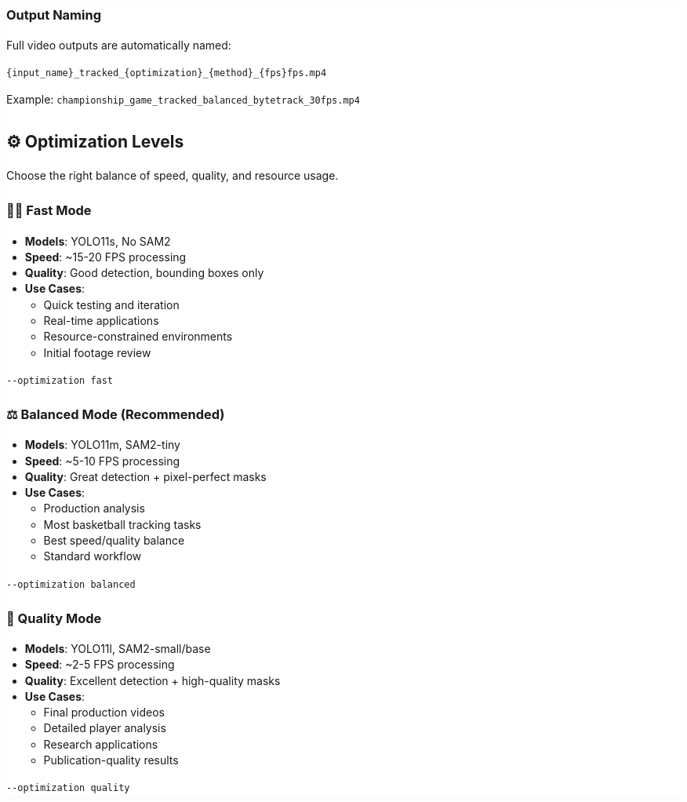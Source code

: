 ### Output Naming

Full video outputs are automatically named:
```
{input_name}_tracked_{optimization}_{method}_{fps}fps.mp4
```

Example: `championship_game_tracked_balanced_bytetrack_30fps.mp4`

## ⚙️ Optimization Levels

Choose the right balance of speed, quality, and resource usage.

### 🏃‍♂️ Fast Mode
- **Models**: YOLO11s, No SAM2
- **Speed**: ~15-20 FPS processing
- **Quality**: Good detection, bounding boxes only
- **Use Cases**: 
  - Quick testing and iteration
  - Real-time applications
  - Resource-constrained environments
  - Initial footage review

```bash
--optimization fast
```

### ⚖️ Balanced Mode (Recommended)
- **Models**: YOLO11m, SAM2-tiny
- **Speed**: ~5-10 FPS processing  
- **Quality**: Great detection + pixel-perfect masks
- **Use Cases**:
  - Production analysis
  - Most basketball tracking tasks
  - Best speed/quality balance
  - Standard workflow

```bash
--optimization balanced
```

### 🎯 Quality Mode
- **Models**: YOLO11l, SAM2-small/base
- **Speed**: ~2-5 FPS processing
- **Quality**: Excellent detection + high-quality masks
- **Use Cases**:
  - Final production videos
  - Detailed player analysis
  - Research applications
  - Publication-quality results

```bash
--optimization quality
```
